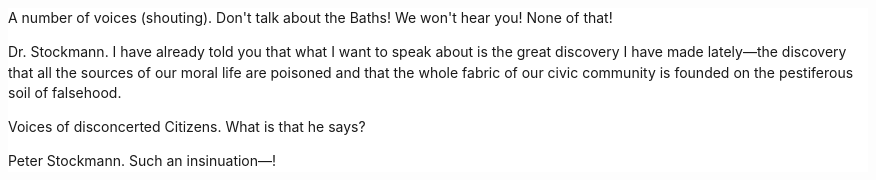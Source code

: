 A number of voices (shouting). Don't talk about the Baths! We won't hear you! None of that!

Dr. Stockmann. I have already told you that what I want to speak about is the great discovery I have made lately—the discovery that all the sources of our moral life are poisoned and that the whole fabric of our civic community is founded on the pestiferous soil of falsehood.

Voices of disconcerted Citizens. What is that he says?

Peter Stockmann. Such an insinuation—!

